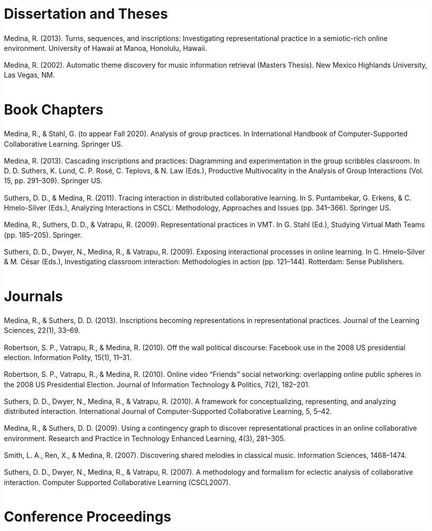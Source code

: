 
Dissertation and Theses
====

Medina, R. (2013). Turns, sequences, and inscriptions: Investigating representational practice in a semiotic-rich online environment. University of Hawaii at Manoa, Honolulu, Hawaii.

Medina, R. (2002). Automatic theme discovery for music information retrieval (Masters Thesis). New Mexico Highlands University, Las Vegas, NM.


Book Chapters
====

Medina, R., & Stahl, G. (to appear Fall 2020). Analysis of group practices. In International Handbook of Computer-Supported Collaborative Learning. Springer US.

Medina, R. (2013). Cascading inscriptions and practices: Diagramming and experimentation in the group scribbles classroom. In D. D. Suthers, K. Lund, C. P. Rosé, C. Teplovs, & N. Law (Eds.), Productive Multivocality in the Analysis of Group Interactions (Vol. 15, pp. 291–309). Springer US.

Suthers, D. D., & Medina, R. (2011). Tracing interaction in distributed collaborative learning. In S. Puntambekar, G. Erkens, & C. Hmelo-Silver (Eds.), Analyzing Interactions in CSCL: Methodology, Approaches and Issues (pp. 341–366). Springer US.

Medina, R., Suthers, D. D., & Vatrapu, R. (2009). Representational practices in VMT. In G. Stahl (Ed.), Studying Virtual Math Teams (pp. 185–205). Springer.

Suthers, D. D., Dwyer, N., Medina, R., & Vatrapu, R. (2009). Exposing interactional processes in online learning. In C. Hmelo-Silver & M. César (Eds.), Investigating classroom interaction: Methodologies in action (pp. 121–144). Rotterdam: Sense Publishers.

Journals
====

Medina, R., & Suthers, D. D. (2013). Inscriptions becoming representations in representational practices. Journal of the Learning Sciences, 22(1), 33–69.

Robertson, S. P., Vatrapu, R., & Medina, R. (2010). Off the wall political discourse: Facebook use in the 2008 US presidential election. Information Polity, 15(1), 11–31.

Robertson, S. P., Vatrapu, R., & Medina, R. (2010). Online video “Friends” social networking: overlapping online public spheres in the 2008 US Presidential Election. Journal of Information Technology & Politics, 7(2), 182–201.

Suthers, D. D., Dwyer, N., Medina, R., & Vatrapu, R. (2010). A framework for conceptualizing, representing, and analyzing distributed interaction. International Journal of Computer-Supported Collaborative Learning, 5, 5–42.

Medina, R., & Suthers, D. D. (2009). Using a contingency graph to discover representational practices in an online collaborative environment. Research and Practice in Technology Enhanced Learning, 4(3), 281–305.

Smith, L. A., Ren, X., & Medina, R. (2007). Discovering shared melodies in classical music. Information Sciences, 1468–1474.

Suthers, D. D., Dwyer, N., Medina, R., & Vatrapu, R. (2007). A methodology and formalism for eclectic analysis of collaborative interaction. Computer Supported Collaborative Learning (CSCL2007).

Conference Proceedings
====
